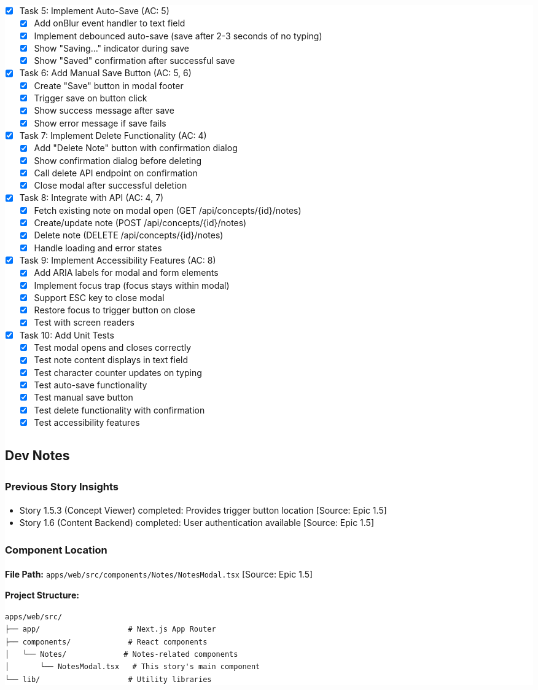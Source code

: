 - [x] Task 5: Implement Auto-Save (AC: 5)
  - [x] Add onBlur event handler to text field
  - [x] Implement debounced auto-save (save after 2-3 seconds of no typing)
  - [x] Show "Saving..." indicator during save
  - [x] Show "Saved" confirmation after successful save
  
- [x] Task 6: Add Manual Save Button (AC: 5, 6)
  - [x] Create "Save" button in modal footer
  - [x] Trigger save on button click
  - [x] Show success message after save
  - [x] Show error message if save fails
  
- [x] Task 7: Implement Delete Functionality (AC: 4)
  - [x] Add "Delete Note" button with confirmation dialog
  - [x] Show confirmation dialog before deleting
  - [x] Call delete API endpoint on confirmation
  - [x] Close modal after successful deletion
  
- [x] Task 8: Integrate with API (AC: 4, 7)
  - [x] Fetch existing note on modal open (GET /api/concepts/{id}/notes)
  - [x] Create/update note (POST /api/concepts/{id}/notes)
  - [x] Delete note (DELETE /api/concepts/{id}/notes)
  - [x] Handle loading and error states
  
- [x] Task 9: Implement Accessibility Features (AC: 8)
  - [x] Add ARIA labels for modal and form elements
  - [x] Implement focus trap (focus stays within modal)
  - [x] Support ESC key to close modal
  - [x] Restore focus to trigger button on close
  - [x] Test with screen readers
  
- [x] Task 10: Add Unit Tests
  - [x] Test modal opens and closes correctly
  - [x] Test note content displays in text field
  - [x] Test character counter updates on typing
  - [x] Test auto-save functionality
  - [x] Test manual save button
  - [x] Test delete functionality with confirmation
  - [x] Test accessibility features

## Dev Notes

### Previous Story Insights
- Story 1.5.3 (Concept Viewer) completed: Provides trigger button location [Source: Epic 1.5]
- Story 1.6 (Content Backend) completed: User authentication available [Source: Epic 1.5]

### Component Location
**File Path:** `apps/web/src/components/Notes/NotesModal.tsx` [Source: Epic 1.5]

**Project Structure:**
```plaintext
apps/web/src/
├── app/                    # Next.js App Router
├── components/             # React components
│   └── Notes/             # Notes-related components
│       └── NotesModal.tsx   # This story's main component
└── lib/                    # Utility libraries
```
